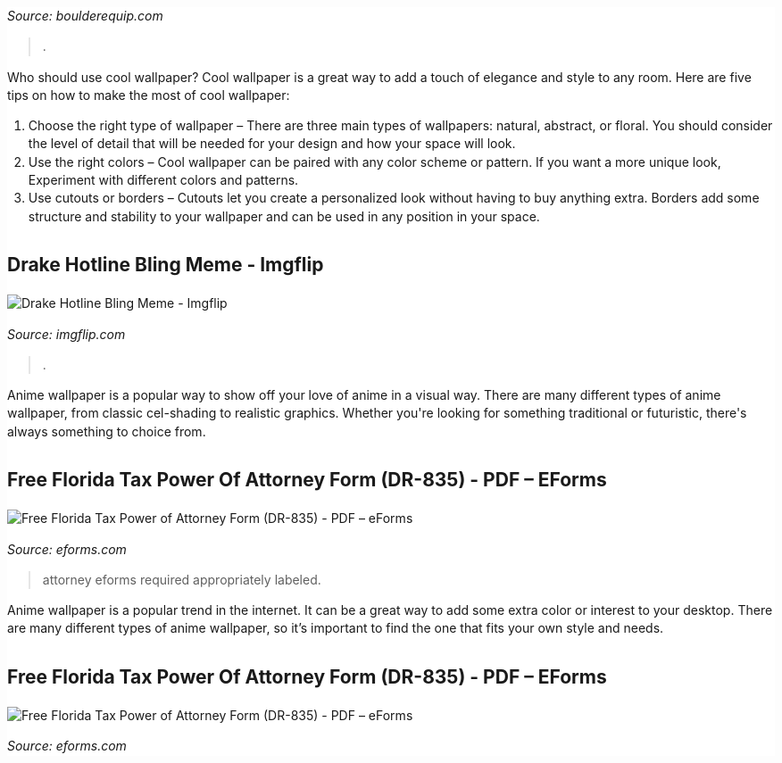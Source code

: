 _Source: boulderequip.com_

>. 

	

Who should use cool wallpaper?
Cool wallpaper is a great way to add a touch of elegance and style to any room. Here are five tips on how to make the most of cool wallpaper: 
1) Choose the right type of wallpaper – There are three main types of wallpapers: natural, abstract, or floral. You should consider the level of detail that will be needed for your design and how your space will look. 
2) Use the right colors – Cool wallpaper can be paired with any color scheme or pattern. If you want a more unique look, Experiment with different colors and patterns. 
3) Use cutouts or borders – Cutouts let you create a personalized look without having to buy anything extra. Borders add some structure and stability to your wallpaper and can be used in any position in your space.

    
## Drake Hotline Bling Meme - Imgflip

<img loading=lazy src="https://i.imgflip.com/72p9ez.jpg" onerror="this.onerror=null;this.src='https://tse1.mm.bing.net/th?id=OIP.1jSE_ZNZSCXY1mcbyjNNKQHaHa&amp;pid=15.1';" alt="Drake Hotline Bling Meme - Imgflip">

_Source: imgflip.com_

>. 

	

Anime wallpaper is a popular way to show off your love of anime in a visual way. There are many different types of anime wallpaper, from classic cel-shading to realistic graphics. Whether you're looking for something traditional or futuristic, there's always something to choice from.

    
## Free Florida Tax Power Of Attorney Form (DR-835) - PDF – EForms

<img loading=lazy src="https://eforms.com/images/2015/09/FLTax12-255x64.png" onerror="this.onerror=null;this.src='https://tse1.mm.bing.net/th?id=OIP.JZ1EBTswoIeKMRVRyDUrvwAAAA&amp;pid=15.1';" alt="Free Florida Tax Power of Attorney Form (DR-835) - PDF – eForms">

_Source: eforms.com_

>attorney eforms required appropriately labeled. 

	

Anime wallpaper is a popular trend in the internet. It can be a great way to add some extra color or interest to your desktop. There are many different types of anime wallpaper, so it’s important to find the one that fits your own style and needs.

    
## Free Florida Tax Power Of Attorney Form (DR-835) - PDF – EForms

<img loading=lazy src="https://eforms.com/images/2015/09/1Screen-Shot-2018-02-05-at-12.44.16-PM-1024x123.png" onerror="this.onerror=null;this.src='https://tse1.mm.bing.net/th?id=OIP.2448ApfPqaTRsQNhlPOovQHaA4&amp;pid=15.1';" alt="Free Florida Tax Power of Attorney Form (DR-835) - PDF – eForms">

_Source: eforms.com_
